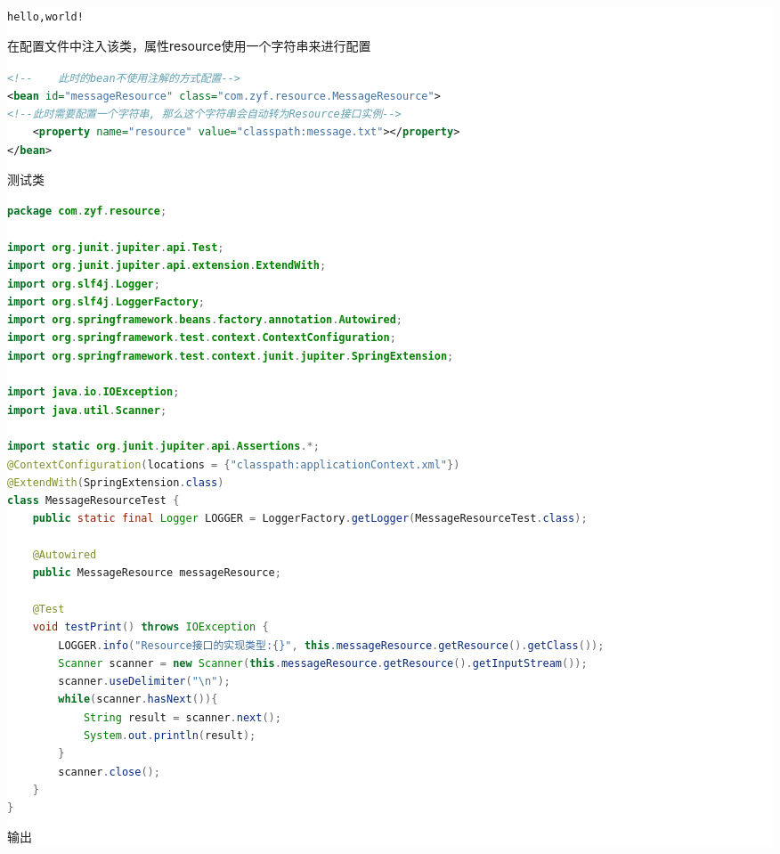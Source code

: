 ```
hello,world!
```

在配置文件中注入该类，属性resource使用一个字符串来进行配置

```xml
<!--    此时的bean不使用注解的方式配置-->
<bean id="messageResource" class="com.zyf.resource.MessageResource">
<!--此时需要配置一个字符串, 那么这个字符串会自动转为Resource接口实例-->
    <property name="resource" value="classpath:message.txt"></property>
</bean>
```

测试类

```java
package com.zyf.resource;

import org.junit.jupiter.api.Test;
import org.junit.jupiter.api.extension.ExtendWith;
import org.slf4j.Logger;
import org.slf4j.LoggerFactory;
import org.springframework.beans.factory.annotation.Autowired;
import org.springframework.test.context.ContextConfiguration;
import org.springframework.test.context.junit.jupiter.SpringExtension;

import java.io.IOException;
import java.util.Scanner;

import static org.junit.jupiter.api.Assertions.*;
@ContextConfiguration(locations = {"classpath:applicationContext.xml"})
@ExtendWith(SpringExtension.class)
class MessageResourceTest {
    public static final Logger LOGGER = LoggerFactory.getLogger(MessageResourceTest.class);

    @Autowired
    public MessageResource messageResource;

    @Test
    void testPrint() throws IOException {
        LOGGER.info("Resource接口的实现类型:{}", this.messageResource.getResource().getClass());
        Scanner scanner = new Scanner(this.messageResource.getResource().getInputStream());
        scanner.useDelimiter("\n");
        while(scanner.hasNext()){
            String result = scanner.next();
            System.out.println(result);
        }
        scanner.close();
    }
}
```

输出
